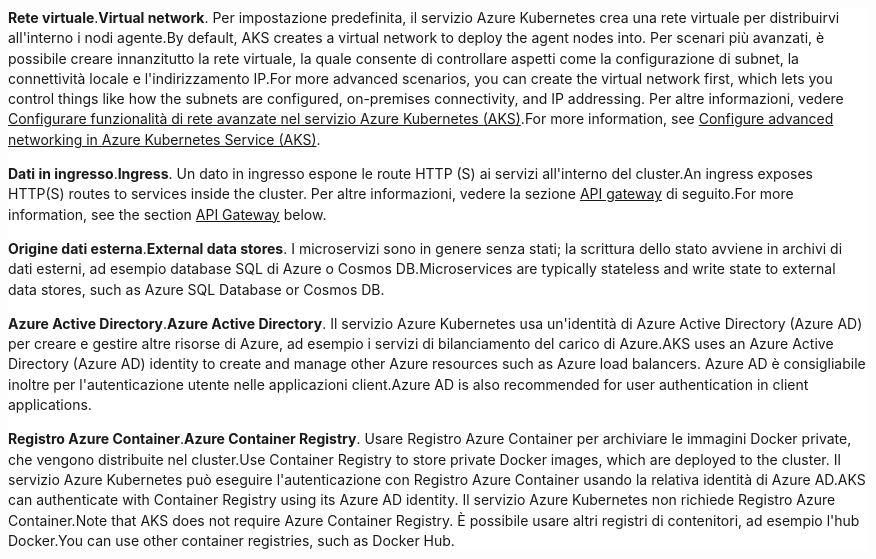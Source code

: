 <span data-ttu-id="b3e2c-120">**Rete virtuale**.</span><span class="sxs-lookup"><span data-stu-id="b3e2c-120">**Virtual network**.</span></span> <span data-ttu-id="b3e2c-121">Per impostazione predefinita, il servizio Azure Kubernetes crea una rete virtuale per distribuirvi all'interno i nodi agente.</span><span class="sxs-lookup"><span data-stu-id="b3e2c-121">By default, AKS creates a virtual network to deploy the agent nodes into.</span></span> <span data-ttu-id="b3e2c-122">Per scenari più avanzati, è possibile creare innanzitutto la rete virtuale, la quale consente di controllare aspetti come la configurazione di subnet, la connettività locale e l'indirizzamento IP.</span><span class="sxs-lookup"><span data-stu-id="b3e2c-122">For more advanced scenarios, you can create the virtual network first, which lets you control things like how the subnets are configured, on-premises connectivity, and IP addressing.</span></span> <span data-ttu-id="b3e2c-123">Per altre informazioni, vedere [Configurare funzionalità di rete avanzate nel servizio Azure Kubernetes (AKS)](/azure/aks/configure-advanced-networking).</span><span class="sxs-lookup"><span data-stu-id="b3e2c-123">For more information, see [Configure advanced networking in Azure Kubernetes Service (AKS)](/azure/aks/configure-advanced-networking).</span></span>

<span data-ttu-id="b3e2c-124">**Dati in ingresso**.</span><span class="sxs-lookup"><span data-stu-id="b3e2c-124">**Ingress**.</span></span> <span data-ttu-id="b3e2c-125">Un dato in ingresso espone le route HTTP (S) ai servizi all'interno del cluster.</span><span class="sxs-lookup"><span data-stu-id="b3e2c-125">An ingress exposes HTTP(S) routes to services inside the cluster.</span></span> <span data-ttu-id="b3e2c-126">Per altre informazioni, vedere la sezione [API gateway](#api-gateway) di seguito.</span><span class="sxs-lookup"><span data-stu-id="b3e2c-126">For more information, see the section [API Gateway](#api-gateway) below.</span></span>

<span data-ttu-id="b3e2c-127">**Origine dati esterna**.</span><span class="sxs-lookup"><span data-stu-id="b3e2c-127">**External data stores**.</span></span> <span data-ttu-id="b3e2c-128">I microservizi sono in genere senza stati; la scrittura dello stato avviene in archivi di dati esterni, ad esempio database SQL di Azure o Cosmos DB.</span><span class="sxs-lookup"><span data-stu-id="b3e2c-128">Microservices are typically stateless and write state to external data stores, such as Azure SQL Database or Cosmos DB.</span></span>

<span data-ttu-id="b3e2c-129">**Azure Active Directory**.</span><span class="sxs-lookup"><span data-stu-id="b3e2c-129">**Azure Active Directory**.</span></span> <span data-ttu-id="b3e2c-130">Il servizio Azure Kubernetes usa un'identità di Azure Active Directory (Azure AD) per creare e gestire altre risorse di Azure, ad esempio i servizi di bilanciamento del carico di Azure.</span><span class="sxs-lookup"><span data-stu-id="b3e2c-130">AKS uses an Azure Active Directory (Azure AD) identity to create and manage other Azure resources such as Azure load balancers.</span></span> <span data-ttu-id="b3e2c-131">Azure AD è consigliabile inoltre per l'autenticazione utente nelle applicazioni client.</span><span class="sxs-lookup"><span data-stu-id="b3e2c-131">Azure AD is also recommended for user authentication in client applications.</span></span>

<span data-ttu-id="b3e2c-132">**Registro Azure Container**.</span><span class="sxs-lookup"><span data-stu-id="b3e2c-132">**Azure Container Registry**.</span></span> <span data-ttu-id="b3e2c-133">Usare Registro Azure Container per archiviare le immagini Docker private, che vengono distribuite nel cluster.</span><span class="sxs-lookup"><span data-stu-id="b3e2c-133">Use Container Registry to store private Docker images, which are deployed to the cluster.</span></span> <span data-ttu-id="b3e2c-134">Il servizio Azure Kubernetes può eseguire l'autenticazione con Registro Azure Container usando la relativa identità di Azure AD.</span><span class="sxs-lookup"><span data-stu-id="b3e2c-134">AKS can authenticate with Container Registry using its Azure AD identity.</span></span> <span data-ttu-id="b3e2c-135">Il servizio Azure Kubernetes non richiede Registro Azure Container.</span><span class="sxs-lookup"><span data-stu-id="b3e2c-135">Note that AKS does not require Azure Container Registry.</span></span> <span data-ttu-id="b3e2c-136">È possibile usare altri registri di contenitori, ad esempio l'hub Docker.</span><span class="sxs-lookup"><span data-stu-id="b3e2c-136">You can use other container registries, such as Docker Hub.</span></span>
